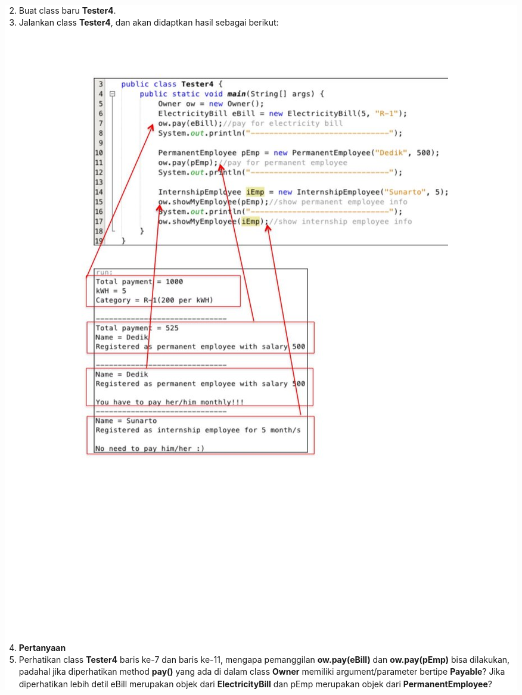 2. Buat class baru **Tester4**.
3. Jalankan class **Tester4**, dan akan didaptkan hasil sebagai berikut: ![](Aspose.Words.46f25dd0-f48d-4a26-92e4-19cf1980647e.013.jpeg)
4. **Pertanyaan**
5. Perhatikan class **Tester4** baris ke-7 dan baris ke-11, mengapa pemanggilan **ow.pay(eBill)** dan **ow.pay(pEmp)** bisa dilakukan, padahal jika diperhatikan method **pay()** yang ada di dalam class **Owner** memiliki argument/parameter bertipe **Payable**? Jika diperhatikan lebih detil eBill merupakan objek dari **ElectricityBill** dan pEmp merupakan objek dari **PermanentEmployee**?
